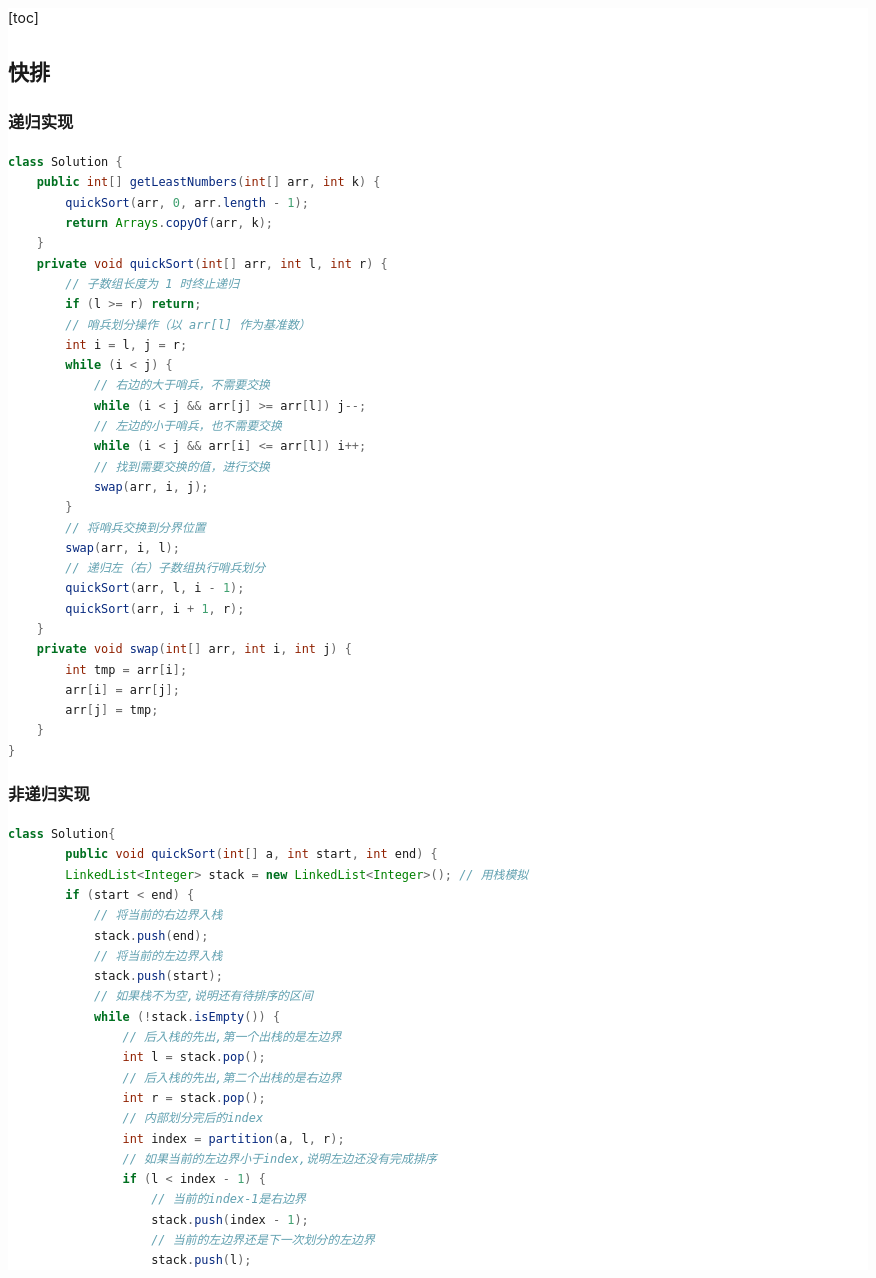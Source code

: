 [toc]

## 快排

### 递归实现

```java
class Solution {
    public int[] getLeastNumbers(int[] arr, int k) {
        quickSort(arr, 0, arr.length - 1);
        return Arrays.copyOf(arr, k);
    }
    private void quickSort(int[] arr, int l, int r) {
        // 子数组长度为 1 时终止递归
        if (l >= r) return;
        // 哨兵划分操作（以 arr[l] 作为基准数）
        int i = l, j = r;
        while (i < j) {
            // 右边的大于哨兵，不需要交换
            while (i < j && arr[j] >= arr[l]) j--;
            // 左边的小于哨兵，也不需要交换
            while (i < j && arr[i] <= arr[l]) i++;
            // 找到需要交换的值，进行交换
            swap(arr, i, j);
        }
        // 将哨兵交换到分界位置
        swap(arr, i, l);
        // 递归左（右）子数组执行哨兵划分
        quickSort(arr, l, i - 1);
        quickSort(arr, i + 1, r);
    }
    private void swap(int[] arr, int i, int j) {
        int tmp = arr[i];
        arr[i] = arr[j];
        arr[j] = tmp;
    }
}
```

### 非递归实现

```java
class Solution{
        public void quickSort(int[] a, int start, int end) {
        LinkedList<Integer> stack = new LinkedList<Integer>(); // 用栈模拟
        if (start < end) {
            // 将当前的右边界入栈
            stack.push(end);
            // 将当前的左边界入栈
            stack.push(start);
            // 如果栈不为空,说明还有待排序的区间
            while (!stack.isEmpty()) {
                // 后入栈的先出,第一个出栈的是左边界
                int l = stack.pop();
                // 后入栈的先出,第二个出栈的是右边界
                int r = stack.pop();
                // 内部划分完后的index
                int index = partition(a, l, r);
                // 如果当前的左边界小于index,说明左边还没有完成排序
                if (l < index - 1) {
                    // 当前的index-1是右边界
                    stack.push(index - 1);
                    // 当前的左边界还是下一次划分的左边界
                    stack.push(l);
```